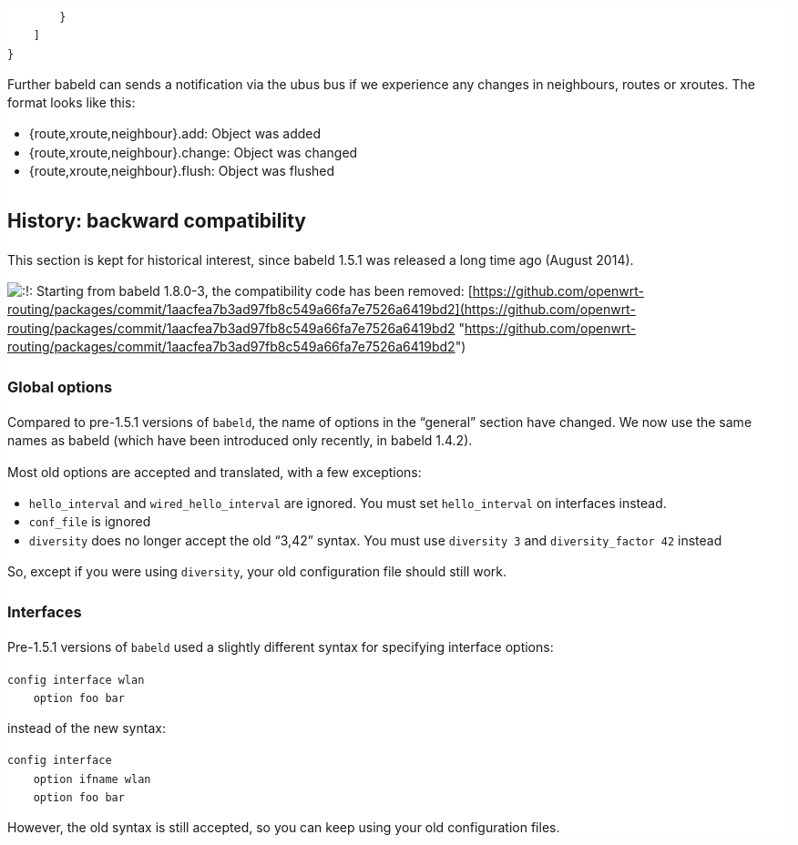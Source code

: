 ```
		}
	]
}
```

Further babeld can sends a notification via the ubus bus if we experience any changes in neighbours, routes or xroutes. The format looks like this:

- {route,xroute,neighbour}.add: Object was added
- {route,xroute,neighbour}.change: Object was changed
- {route,xroute,neighbour}.flush: Object was flushed

## History: backward compatibility

This section is kept for historical interest, since babeld 1.5.1 was released a long time ago (August 2014).

![:!:](/lib/images/smileys/exclaim.svg) Starting from babeld 1.8.0-3, the compatibility code has been removed: [https://github.com/openwrt-routing/packages/commit/1aacfea7b3ad97fb8c549a66fa7e7526a6419bd2](https://github.com/openwrt-routing/packages/commit/1aacfea7b3ad97fb8c549a66fa7e7526a6419bd2 "https://github.com/openwrt-routing/packages/commit/1aacfea7b3ad97fb8c549a66fa7e7526a6419bd2")

### Global options

Compared to pre-1.5.1 versions of `babeld`, the name of options in the “general” section have changed. We now use the same names as babeld (which have been introduced only recently, in babeld 1.4.2).

Most old options are accepted and translated, with a few exceptions:

- `hello_interval` and `wired_hello_interval` are ignored. You must set `hello_interval` on interfaces instead.
- `conf_file` is ignored
- `diversity` does no longer accept the old “3,42” syntax. You must use `diversity 3` and `diversity_factor 42` instead

So, except if you were using `diversity`, your old configuration file should still work.

### Interfaces

Pre-1.5.1 versions of `babeld` used a slightly different syntax for specifying interface options:

```
config interface wlan
    option foo bar
```

instead of the new syntax:

```
config interface
    option ifname wlan
    option foo bar
```

However, the old syntax is still accepted, so you can keep using your old configuration files.
